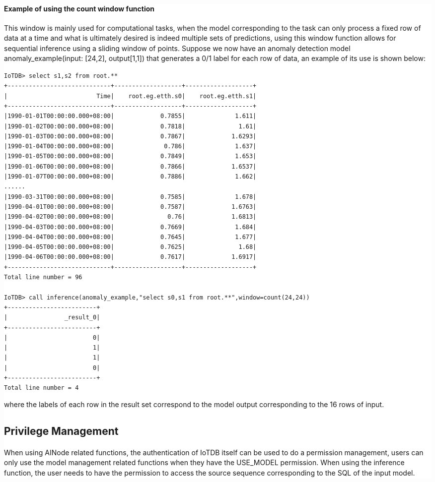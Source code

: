 #### Example of using the count window function

This window is mainly used for computational tasks, when the model corresponding to the task can only process a fixed row of data at a time and what is ultimately desired is indeed multiple sets of predictions, using this window function allows for sequential inference using a sliding window of points. Suppose we now have an anomaly detection model anomaly_example(input: [24,2], output[1,1]) that generates a 0/1 label for each row of data, an example of its use is shown below:
```Shell
IoTDB> select s1,s2 from root.**
+-----------------------------+-------------------+-------------------+
|                         Time|    root.eg.etth.s0|    root.eg.etth.s1|
+-----------------------------+-------------------+-------------------+
|1990-01-01T00:00:00.000+08:00|             0.7855|              1.611|
|1990-01-02T00:00:00.000+08:00|             0.7818|               1.61|
|1990-01-03T00:00:00.000+08:00|             0.7867|             1.6293|
|1990-01-04T00:00:00.000+08:00|              0.786|              1.637|
|1990-01-05T00:00:00.000+08:00|             0.7849|              1.653|
|1990-01-06T00:00:00.000+08:00|             0.7866|             1.6537|
|1990-01-07T00:00:00.000+08:00|             0.7886|              1.662|
......
|1990-03-31T00:00:00.000+08:00|             0.7585|              1.678|
|1990-04-01T00:00:00.000+08:00|             0.7587|             1.6763|
|1990-04-02T00:00:00.000+08:00|               0.76|             1.6813|
|1990-04-03T00:00:00.000+08:00|             0.7669|              1.684|
|1990-04-04T00:00:00.000+08:00|             0.7645|              1.677|
|1990-04-05T00:00:00.000+08:00|             0.7625|               1.68|
|1990-04-06T00:00:00.000+08:00|             0.7617|             1.6917|
+-----------------------------+-------------------+-------------------+
Total line number = 96

IoTDB> call inference(anomaly_example,"select s0,s1 from root.**",window=count(24,24))
+-------------------------+
|                _result_0|
+-------------------------+
|                        0|
|                        1|
|                        1|
|                        0|
+-------------------------+
Total line number = 4
```

where the labels of each row in the result set correspond to the model output corresponding to the 16 rows of input.

## Privilege Management

When using AINode related functions, the authentication of IoTDB itself can be used to do a permission management, users can only use the model management related functions when they have the USE_MODEL permission. When using the inference function, the user needs to have the permission to access the source sequence corresponding to the SQL of the input model.
